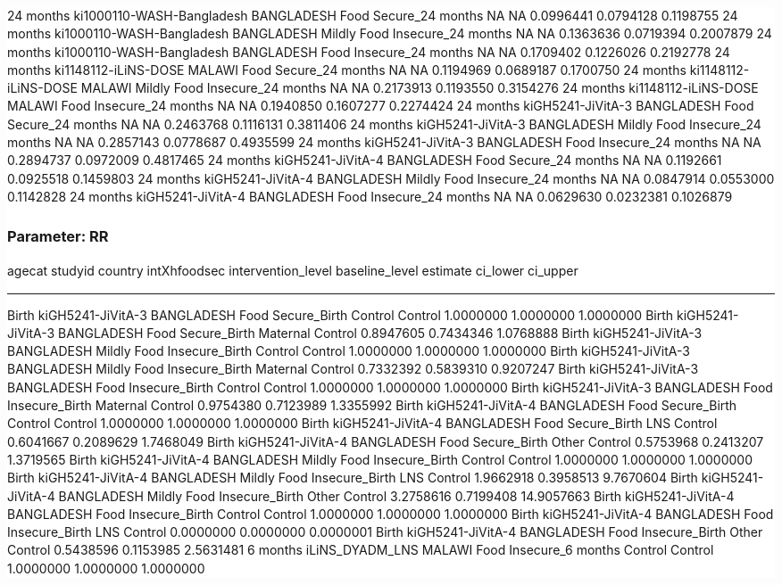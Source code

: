 24 months   ki1000110-WASH-Bangladesh   BANGLADESH   Food Secure_24 months            NA                   NA                0.0996441   0.0794128   0.1198755
24 months   ki1000110-WASH-Bangladesh   BANGLADESH   Mildly Food Insecure_24 months   NA                   NA                0.1363636   0.0719394   0.2007879
24 months   ki1000110-WASH-Bangladesh   BANGLADESH   Food Insecure_24 months          NA                   NA                0.1709402   0.1226026   0.2192778
24 months   ki1148112-iLiNS-DOSE        MALAWI       Food Secure_24 months            NA                   NA                0.1194969   0.0689187   0.1700750
24 months   ki1148112-iLiNS-DOSE        MALAWI       Mildly Food Insecure_24 months   NA                   NA                0.2173913   0.1193550   0.3154276
24 months   ki1148112-iLiNS-DOSE        MALAWI       Food Insecure_24 months          NA                   NA                0.1940850   0.1607277   0.2274424
24 months   kiGH5241-JiVitA-3           BANGLADESH   Food Secure_24 months            NA                   NA                0.2463768   0.1116131   0.3811406
24 months   kiGH5241-JiVitA-3           BANGLADESH   Mildly Food Insecure_24 months   NA                   NA                0.2857143   0.0778687   0.4935599
24 months   kiGH5241-JiVitA-3           BANGLADESH   Food Insecure_24 months          NA                   NA                0.2894737   0.0972009   0.4817465
24 months   kiGH5241-JiVitA-4           BANGLADESH   Food Secure_24 months            NA                   NA                0.1192661   0.0925518   0.1459803
24 months   kiGH5241-JiVitA-4           BANGLADESH   Mildly Food Insecure_24 months   NA                   NA                0.0847914   0.0553000   0.1142828
24 months   kiGH5241-JiVitA-4           BANGLADESH   Food Insecure_24 months          NA                   NA                0.0629630   0.0232381   0.1026879


### Parameter: RR


agecat      studyid                     country      intXhfoodsec                     intervention_level   baseline_level            estimate          ci_lower           ci_upper
----------  --------------------------  -----------  -------------------------------  -------------------  ---------------  -----------------  ----------------  -----------------
Birth       kiGH5241-JiVitA-3           BANGLADESH   Food Secure_Birth                Control              Control                  1.0000000         1.0000000          1.0000000
Birth       kiGH5241-JiVitA-3           BANGLADESH   Food Secure_Birth                Maternal             Control                  0.8947605         0.7434346          1.0768888
Birth       kiGH5241-JiVitA-3           BANGLADESH   Mildly Food Insecure_Birth       Control              Control                  1.0000000         1.0000000          1.0000000
Birth       kiGH5241-JiVitA-3           BANGLADESH   Mildly Food Insecure_Birth       Maternal             Control                  0.7332392         0.5839310          0.9207247
Birth       kiGH5241-JiVitA-3           BANGLADESH   Food Insecure_Birth              Control              Control                  1.0000000         1.0000000          1.0000000
Birth       kiGH5241-JiVitA-3           BANGLADESH   Food Insecure_Birth              Maternal             Control                  0.9754380         0.7123989          1.3355992
Birth       kiGH5241-JiVitA-4           BANGLADESH   Food Secure_Birth                Control              Control                  1.0000000         1.0000000          1.0000000
Birth       kiGH5241-JiVitA-4           BANGLADESH   Food Secure_Birth                LNS                  Control                  0.6041667         0.2089629          1.7468049
Birth       kiGH5241-JiVitA-4           BANGLADESH   Food Secure_Birth                Other                Control                  0.5753968         0.2413207          1.3719565
Birth       kiGH5241-JiVitA-4           BANGLADESH   Mildly Food Insecure_Birth       Control              Control                  1.0000000         1.0000000          1.0000000
Birth       kiGH5241-JiVitA-4           BANGLADESH   Mildly Food Insecure_Birth       LNS                  Control                  1.9662918         0.3958513          9.7670604
Birth       kiGH5241-JiVitA-4           BANGLADESH   Mildly Food Insecure_Birth       Other                Control                  3.2758616         0.7199408         14.9057663
Birth       kiGH5241-JiVitA-4           BANGLADESH   Food Insecure_Birth              Control              Control                  1.0000000         1.0000000          1.0000000
Birth       kiGH5241-JiVitA-4           BANGLADESH   Food Insecure_Birth              LNS                  Control                  0.0000000         0.0000000          0.0000001
Birth       kiGH5241-JiVitA-4           BANGLADESH   Food Insecure_Birth              Other                Control                  0.5438596         0.1153985          2.5631481
6 months    iLiNS_DYADM_LNS             MALAWI       Food Insecure_6 months           Control              Control                  1.0000000         1.0000000          1.0000000